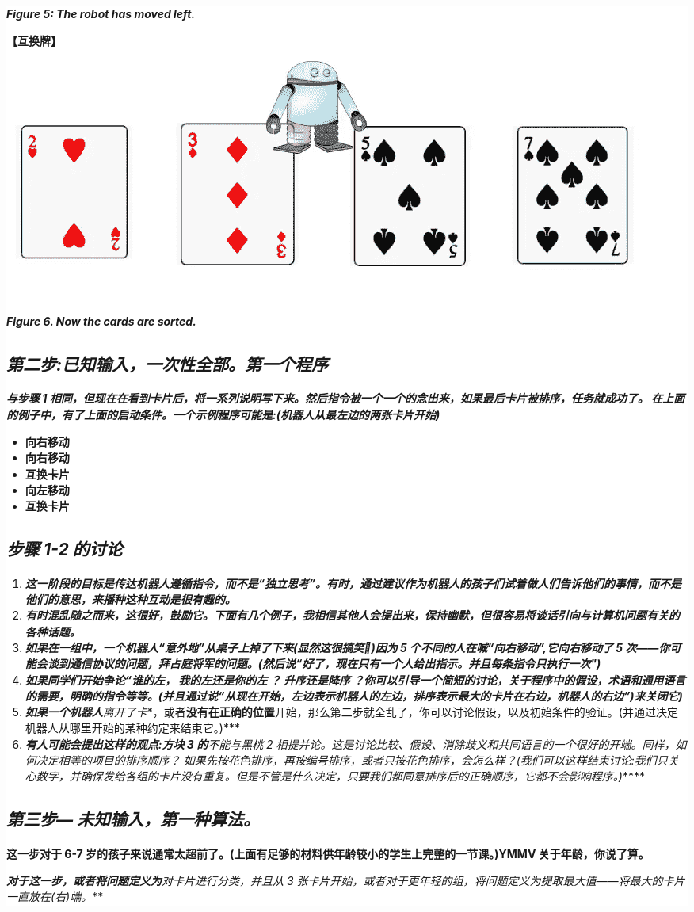 ***Figure 5: The robot has moved left.***

******【互换牌】******

***![](img/f34483b21fdfe61e451ebbc294e486ec.png)***

***Figure 6\. Now the cards are sorted.***

## ***第二步:**已知输入，一次性全部。第一个程序*****

***与步骤 1 相同，但现在在看到卡片后，将一系列说明写下来。然后指令被一个一个的念出来，如果最后卡片被排序，任务就成功了。
在上面的例子中，有了上面的启动条件。一个示例程序可能是:(机器人从最左边的两张卡片开始)***

*   ******向右移动******
*   ******向右移动******
*   ******互换卡片******
*   ******向左移动******
*   ******互换卡片******

## ***步骤 1-2 的讨论***

1.  ***这一阶段的目标是传达机器人遵循指令，而不是“独立思考”。有时，通过建议作为机器人的孩子们试着做人们告诉他们的事情，而不是他们的意思，来播种这种互动是很有趣的。***
2.  ***有时混乱随之而来，这很好，鼓励它。下面有几个例子，我相信其他人会提出来，保持幽默，但很容易将谈话引向与计算机问题有关的各种话题。***
3.  ***如果在一组中，**一个机器人“意外地”从桌子上掉了下来**(显然这很搞笑🤷)因为 5 个不同的人在喊“向右移动”,它向右移动了 5 次——你可能会谈到通信协议的问题，拜占庭将军的问题。(然后说“*好了，现在只有一个人给出指示。并且每条指令只执行一次"*)***
4.  ***如果同学们开始争论“*谁的左，* ***我的左还是你的左*** *？* ***升序还是降序*** *？你可以引导一个简短的讨论，关于程序中的假设，术语和通用语言的需要，明确的指令等等。(并且通过说“*从现在开始，左边表示机器人的左边，排序表示最大的卡片在右边，机器人的右边*”)来关闭它)****
5.  ***如果一个机器人**离开了卡**，或者**没有在正确的位置**开始，那么第二步就全乱了，你可以讨论假设，以及初始条件的验证。(并通过决定机器人从哪里开始的某种约定来结束它。)***
6.  ***有人可能会提出这样的观点:方块 3 的**不能与黑桃 2 相提并论。这是讨论比较、假设、消除歧义和共同语言的一个很好的开端。同样，如何决定相等的项目的排序顺序？
    如果先按花色排序，再按编号排序，或者只按花色排序，会怎么样？(我们可以这样结束讨论:我们只关心数字，并确保发给各组的卡片没有重复。但是不管是什么决定，只要我们都同意排序后的正确顺序，它都不会影响程序。)*****

## ***第三步— **未知输入，第一种算法。*****

****这一步对于 6-7 岁的孩子来说通常太超前了。(上面有足够的材料供年龄较小的学生上完整的一节课。)YMMV 关于年龄，你说了算。****

***对于这一步，或者将问题定义为**对卡片**进行分类，并且**从 3 张卡片**开始，或者对于更年轻的组，将问题定义为提取最大值——将最大的卡片一直放在(右)端。***
